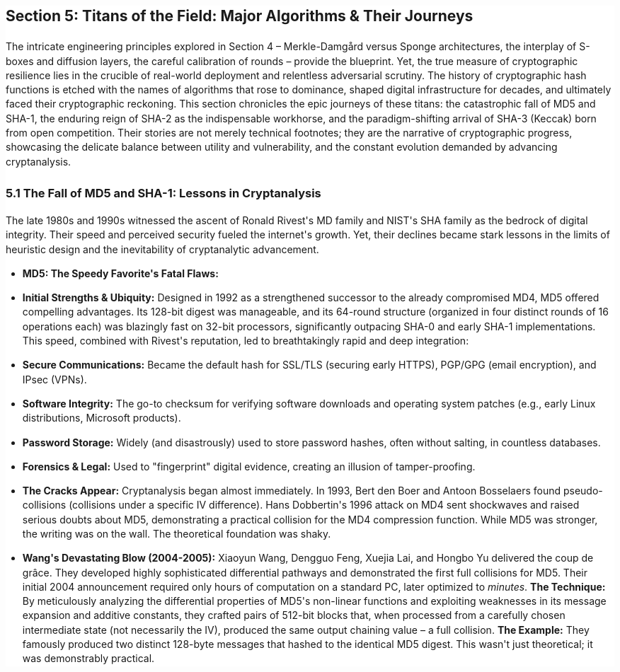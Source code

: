 ## Section 5: Titans of the Field: Major Algorithms & Their Journeys

The intricate engineering principles explored in Section 4 – Merkle-Damgård versus Sponge architectures, the interplay of S-boxes and diffusion layers, the careful calibration of rounds – provide the blueprint. Yet, the true measure of cryptographic resilience lies in the crucible of real-world deployment and relentless adversarial scrutiny. The history of cryptographic hash functions is etched with the names of algorithms that rose to dominance, shaped digital infrastructure for decades, and ultimately faced their cryptographic reckoning. This section chronicles the epic journeys of these titans: the catastrophic fall of MD5 and SHA-1, the enduring reign of SHA-2 as the indispensable workhorse, and the paradigm-shifting arrival of SHA-3 (Keccak) born from open competition. Their stories are not merely technical footnotes; they are the narrative of cryptographic progress, showcasing the delicate balance between utility and vulnerability, and the constant evolution demanded by advancing cryptanalysis.

### 5.1 The Fall of MD5 and SHA-1: Lessons in Cryptanalysis

The late 1980s and 1990s witnessed the ascent of Ronald Rivest's MD family and NIST's SHA family as the bedrock of digital integrity. Their speed and perceived security fueled the internet's growth. Yet, their declines became stark lessons in the limits of heuristic design and the inevitability of cryptanalytic advancement.

*   **MD5: The Speedy Favorite's Fatal Flaws:**

*   **Initial Strengths & Ubiquity:** Designed in 1992 as a strengthened successor to the already compromised MD4, MD5 offered compelling advantages. Its 128-bit digest was manageable, and its 64-round structure (organized in four distinct rounds of 16 operations each) was blazingly fast on 32-bit processors, significantly outpacing SHA-0 and early SHA-1 implementations. This speed, combined with Rivest's reputation, led to breathtakingly rapid and deep integration:

*   **Secure Communications:** Became the default hash for SSL/TLS (securing early HTTPS), PGP/GPG (email encryption), and IPsec (VPNs).

*   **Software Integrity:** The go-to checksum for verifying software downloads and operating system patches (e.g., early Linux distributions, Microsoft products).

*   **Password Storage:** Widely (and disastrously) used to store password hashes, often without salting, in countless databases.

*   **Forensics & Legal:** Used to "fingerprint" digital evidence, creating an illusion of tamper-proofing.

*   **The Cracks Appear:** Cryptanalysis began almost immediately. In 1993, Bert den Boer and Antoon Bosselaers found pseudo-collisions (collisions under a specific IV difference). Hans Dobbertin's 1996 attack on MD4 sent shockwaves and raised serious doubts about MD5, demonstrating a practical collision for the MD4 compression function. While MD5 was stronger, the writing was on the wall. The theoretical foundation was shaky.

*   **Wang's Devastating Blow (2004-2005):** Xiaoyun Wang, Dengguo Feng, Xuejia Lai, and Hongbo Yu delivered the coup de grâce. They developed highly sophisticated differential pathways and demonstrated the first full collisions for MD5. Their initial 2004 announcement required only hours of computation on a standard PC, later optimized to *minutes*. **The Technique:** By meticulously analyzing the differential properties of MD5's non-linear functions and exploiting weaknesses in its message expansion and additive constants, they crafted pairs of 512-bit blocks that, when processed from a carefully chosen intermediate state (not necessarily the IV), produced the same output chaining value – a full collision. **The Example:** They famously produced two distinct 128-byte messages that hashed to the identical MD5 digest. This wasn't just theoretical; it was demonstrably practical.
